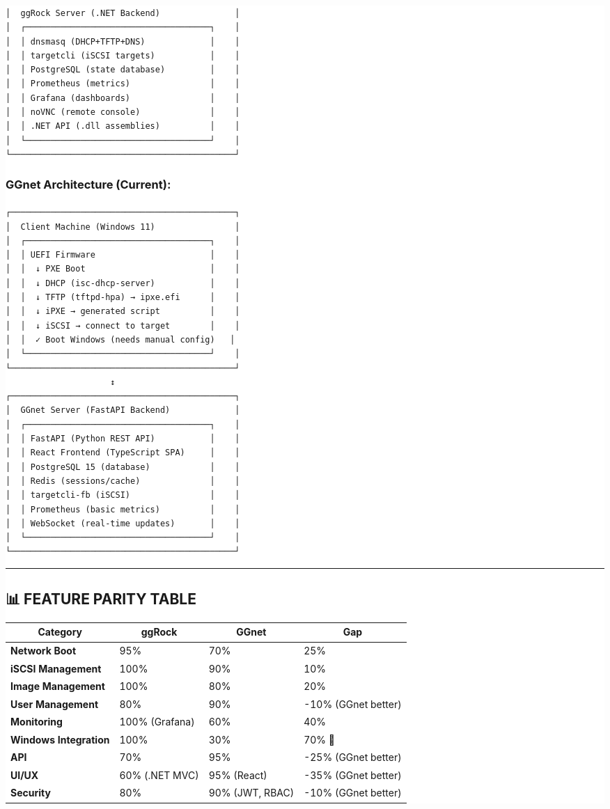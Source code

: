 ```
│  ggRock Server (.NET Backend)               │
│  ┌─────────────────────────────────────┐    │
│  │ dnsmasq (DHCP+TFTP+DNS)             │    │
│  │ targetcli (iSCSI targets)           │    │
│  │ PostgreSQL (state database)         │    │
│  │ Prometheus (metrics)                │    │
│  │ Grafana (dashboards)                │    │
│  │ noVNC (remote console)              │    │
│  │ .NET API (.dll assemblies)          │    │
│  └─────────────────────────────────────┘    │
└─────────────────────────────────────────────┘
```

### **GGnet Architecture (Current):**
```
┌─────────────────────────────────────────────┐
│  Client Machine (Windows 11)                │
│  ┌─────────────────────────────────────┐    │
│  │ UEFI Firmware                       │    │
│  │  ↓ PXE Boot                         │    │
│  │  ↓ DHCP (isc-dhcp-server)           │    │
│  │  ↓ TFTP (tftpd-hpa) → ipxe.efi      │    │
│  │  ↓ iPXE → generated script          │    │
│  │  ↓ iSCSI → connect to target        │    │
│  │  ✓ Boot Windows (needs manual config)   │
│  └─────────────────────────────────────┘    │
└─────────────────────────────────────────────┘
                     ↕️
┌─────────────────────────────────────────────┐
│  GGnet Server (FastAPI Backend)             │
│  ┌─────────────────────────────────────┐    │
│  │ FastAPI (Python REST API)           │    │
│  │ React Frontend (TypeScript SPA)     │    │
│  │ PostgreSQL 15 (database)            │    │
│  │ Redis (sessions/cache)              │    │
│  │ targetcli-fb (iSCSI)                │    │
│  │ Prometheus (basic metrics)          │    │
│  │ WebSocket (real-time updates)       │    │
│  └─────────────────────────────────────┘    │
└─────────────────────────────────────────────┘
```

---

## 📊 **FEATURE PARITY TABLE**

| Category | ggRock | GGnet | Gap |
|----------|--------|-------|-----|
| **Network Boot** | 95% | 70% | 25% |
| **iSCSI Management** | 100% | 90% | 10% |
| **Image Management** | 100% | 80% | 20% |
| **User Management** | 80% | 90% | -10% (GGnet better) |
| **Monitoring** | 100% (Grafana) | 60% | 40% |
| **Windows Integration** | 100% | 30% | 70% 🔴 |
| **API** | 70% | 95% | -25% (GGnet better) |
| **UI/UX** | 60% (.NET MVC) | 95% (React) | -35% (GGnet better) |
| **Security** | 80% | 90% (JWT, RBAC) | -10% (GGnet better) |